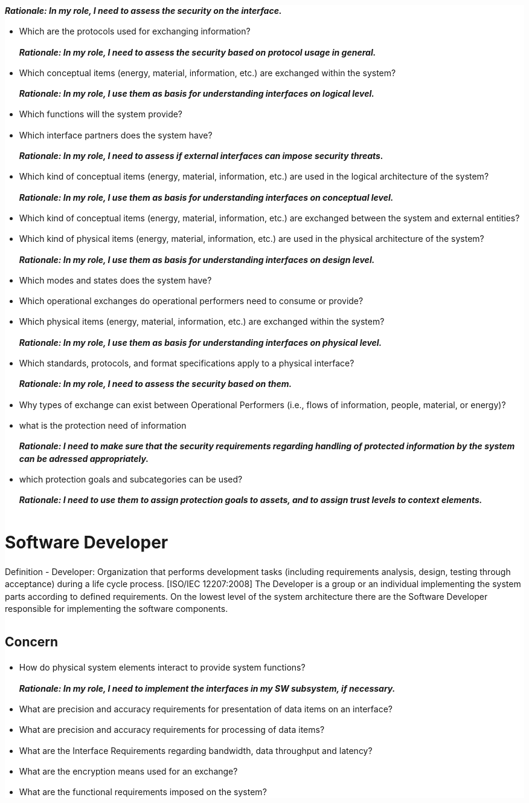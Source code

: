  ***Rationale:  In my role, I need to assess the security on the interface.***
* Which are the protocols used for exchanging information? 

  ***Rationale:  In my role, I need to assess the security based on protocol usage in general.***
* Which conceptual items (energy, material, information, etc.) are exchanged within the system? 

  ***Rationale:  In my role, I use them as basis for understanding interfaces on logical level.***
* Which functions will the system provide?
* Which interface partners does the system have? 

  ***Rationale:  In my role, I need to assess if external interfaces can impose security threats.***
* Which kind of conceptual items (energy, material, information, etc.)  are used in the logical architecture of the system? 

  ***Rationale:  In my role, I use them as basis for understanding interfaces on conceptual level.***
* Which kind of conceptual items (energy, material, information, etc.) are exchanged between the system and external entities?
* Which kind of physical items (energy, material, information, etc.) are used in the physical architecture of the system? 

  ***Rationale:  In my role, I use them as basis for understanding interfaces on design level.***
* Which modes and states does the system have?
* Which operational exchanges do operational performers need to consume or provide?
* Which physical items (energy, material, information, etc.) are exchanged within the system? 

  ***Rationale:  In my role, I use them as basis for understanding interfaces on physical level.***
* Which standards, protocols, and format specifications apply to a physical interface? 

  ***Rationale:  In my role, I need to assess the security based on them.***
* Why types of exchange can exist between Operational Performers (i.e., flows of information, people, material, or energy)?
* what is the protection need of information 

  ***Rationale:  I need to make sure that the security requirements regarding handling of protected information by the system can be adressed appropriately.***
* which protection goals  and subcategories can be used? 

  ***Rationale:  I need to use them to assign protection goals to assets, and to assign trust levels to context elements.***
# Software Developer
Definition - Developer:
Organization that performs development tasks (including requirements analysis, design, testing through acceptance) during a life cycle process. [ISO/IEC 12207:2008]
The Developer is a group or an individual implementing the system parts according to defined requirements. On the lowest level of the system architecture there are the Software Developer responsible for implementing the software components.

## Concern
* How do physical system elements interact to provide system functions? 

  ***Rationale:  In my role, I need to implement the interfaces in my SW subsystem, if necessary.***
* What are precision and accuracy requirements for presentation of data items on an interface?
* What are precision and accuracy requirements for processing of data items?
* What are the Interface Requirements regarding bandwidth, data throughput and latency?
* What are the encryption means used for an exchange?
* What are the functional requirements imposed on the system? 
